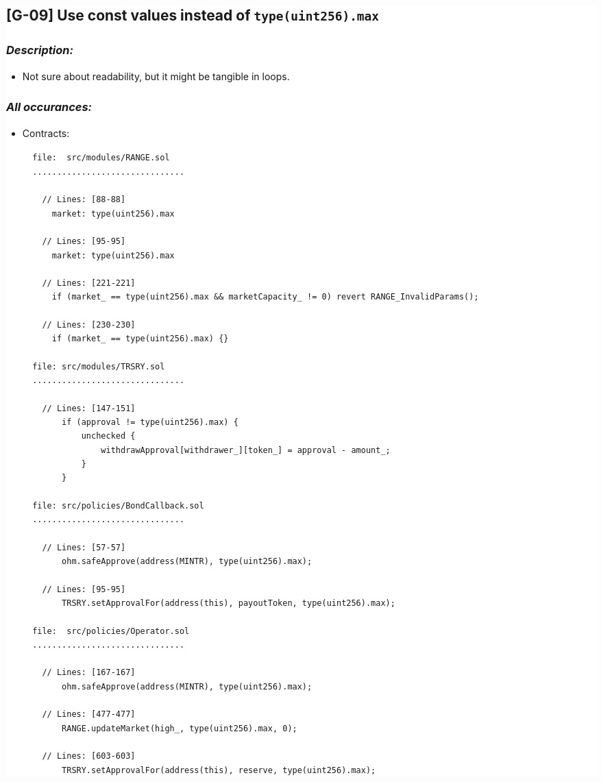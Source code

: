 

## **[G-09] Use const values instead of `type(uint256).max`**<a name="G-09"></a>

### ***Description:***

- Not sure about readability, but it might be tangible in loops.
  
### ***All occurances:***

- Contracts:
  
    ```Solidity
      file:  src/modules/RANGE.sol
      ...............................
      
        // Lines: [88-88]
          market: type(uint256).max

        // Lines: [95-95]
          market: type(uint256).max 

        // Lines: [221-221]
          if (market_ == type(uint256).max && marketCapacity_ != 0) revert RANGE_InvalidParams();

        // Lines: [230-230]
          if (market_ == type(uint256).max) {}

      file: src/modules/TRSRY.sol 
      ...............................

        // Lines: [147-151]
            if (approval != type(uint256).max) {
                unchecked {
                    withdrawApproval[withdrawer_][token_] = approval - amount_;
                }
            }

      file: src/policies/BondCallback.sol 
      ...............................

        // Lines: [57-57]
            ohm.safeApprove(address(MINTR), type(uint256).max);

        // Lines: [95-95]
            TRSRY.setApprovalFor(address(this), payoutToken, type(uint256).max);

      file:  src/policies/Operator.sol
      ...............................

        // Lines: [167-167]
            ohm.safeApprove(address(MINTR), type(uint256).max);

        // Lines: [477-477]
            RANGE.updateMarket(high_, type(uint256).max, 0);

        // Lines: [603-603]
            TRSRY.setApprovalFor(address(this), reserve, type(uint256).max);
